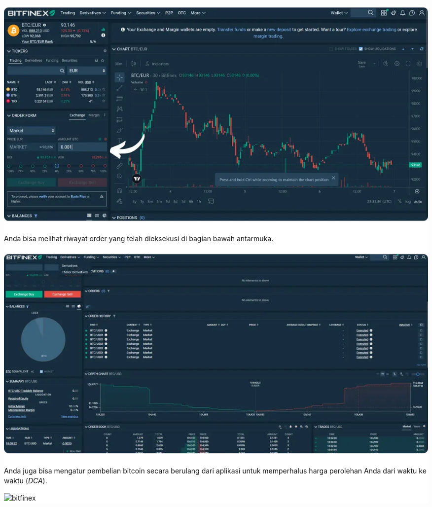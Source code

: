 ![BITFINEX](assets/fr/27.webp)

Anda bisa melihat riwayat order yang telah dieksekusi di bagian bawah antarmuka.

![BITFINEX](assets/fr/28.webp)

Anda juga bisa mengatur pembelian bitcoin secara berulang dari aplikasi untuk memperhalus harga perolehan Anda dari waktu ke waktu (*DCA*).

![bitfinex](https://youtu.be/8uoBacYSn08)